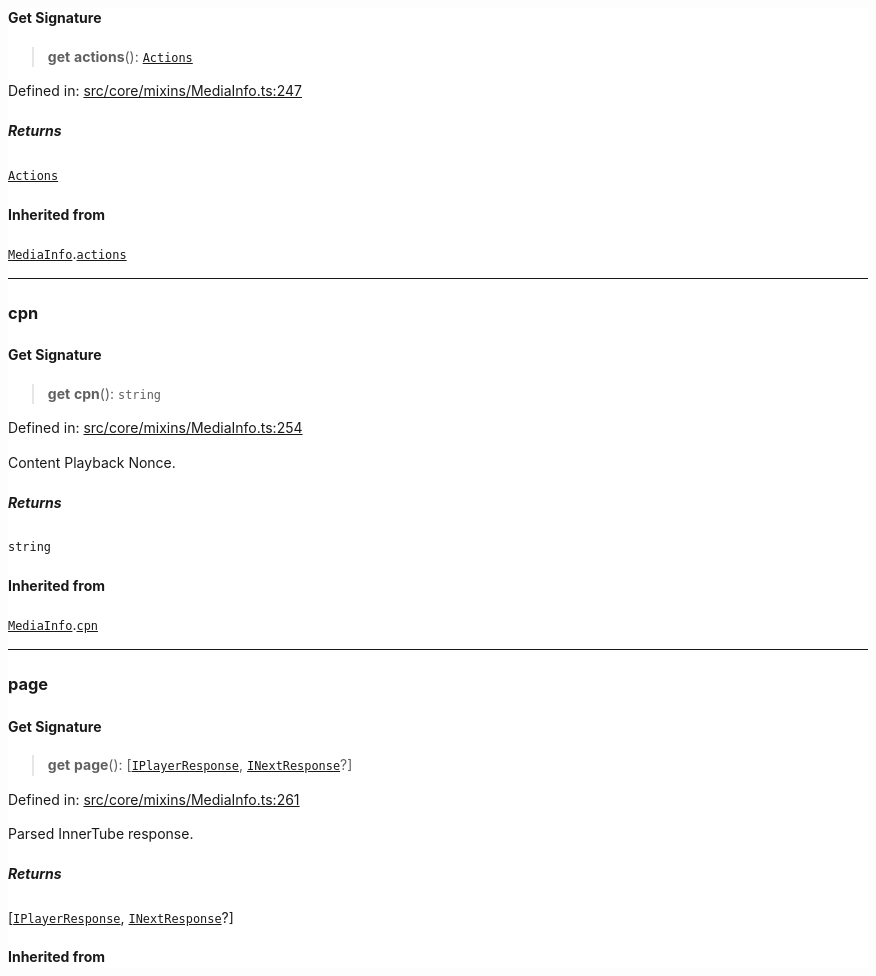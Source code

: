 #### Get Signature

> **get** **actions**(): [`Actions`](../../../../classes/Actions.md)

Defined in: [src/core/mixins/MediaInfo.ts:247](https://github.com/LuanRT/YouTube.js/blob/0733f60b57877f6b8b87dfd5cc6195b5085f5c09/src/core/mixins/MediaInfo.ts#L247)

##### Returns

[`Actions`](../../../../classes/Actions.md)

#### Inherited from

[`MediaInfo`](../../Mixins/classes/MediaInfo.md).[`actions`](../../Mixins/classes/MediaInfo.md#actions)

***

### cpn

#### Get Signature

> **get** **cpn**(): `string`

Defined in: [src/core/mixins/MediaInfo.ts:254](https://github.com/LuanRT/YouTube.js/blob/0733f60b57877f6b8b87dfd5cc6195b5085f5c09/src/core/mixins/MediaInfo.ts#L254)

Content Playback Nonce.

##### Returns

`string`

#### Inherited from

[`MediaInfo`](../../Mixins/classes/MediaInfo.md).[`cpn`](../../Mixins/classes/MediaInfo.md#cpn)

***

### page

#### Get Signature

> **get** **page**(): \[[`IPlayerResponse`](../../../../type-aliases/IPlayerResponse.md), [`INextResponse`](../../../../type-aliases/INextResponse.md)?\]

Defined in: [src/core/mixins/MediaInfo.ts:261](https://github.com/LuanRT/YouTube.js/blob/0733f60b57877f6b8b87dfd5cc6195b5085f5c09/src/core/mixins/MediaInfo.ts#L261)

Parsed InnerTube response.

##### Returns

\[[`IPlayerResponse`](../../../../type-aliases/IPlayerResponse.md), [`INextResponse`](../../../../type-aliases/INextResponse.md)?\]

#### Inherited from
